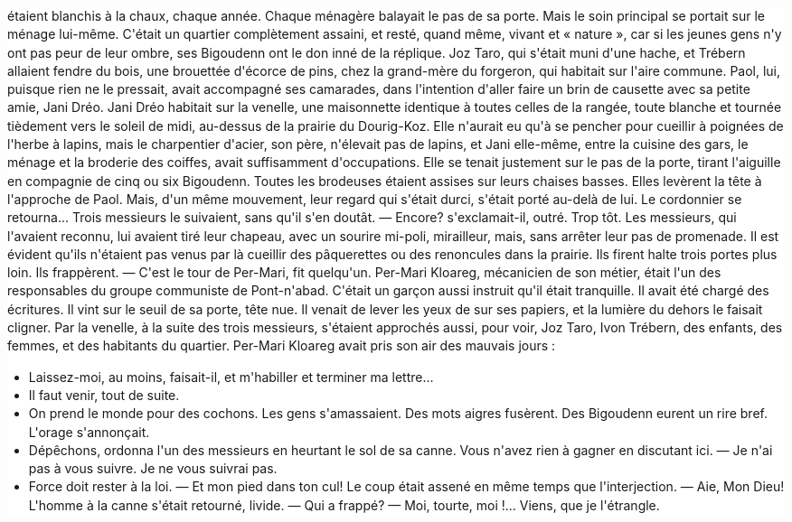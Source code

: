 étaient blanchis à la chaux, chaque année. Chaque
ménagère balayait le pas de sa porte. Mais le soin
principal se portait sur le ménage lui-même. C'était un
quartier complètement assaini, et resté, quand même,
vivant et « nature », car si les jeunes gens n'y ont pas
peur de leur ombre, ses Bigoudenn ont le don inné de la
réplique. Joz Taro, qui s'était muni d'une hache, et Trébern
allaient fendre du bois, une brouettée d'écorce de pins,
chez la grand-mère du forgeron, qui habitait sur l'aire
commune.
Paol, lui, puisque rien ne le pressait, avait accompagné ses camarades, dans l'intention d'aller faire un brin
de causette avec sa petite amie, Jani Dréo.
Jani Dréo habitait sur la venelle, une maisonnette
identique à toutes celles de la rangée, toute blanche et
tournée tièdement vers le soleil de midi, au-dessus de la
prairie du Dourig-Koz. Elle n'aurait eu qu'à se pencher
pour cueillir à poignées de l'herbe à lapins, mais le
charpentier d'acier, son père, n'élevait pas de lapins, et
Jani elle-même, entre la cuisine des gars, le ménage et
la broderie des coiffes, avait suffisamment d'occupations.
Elle se tenait justement sur le pas de la porte, tirant
l'aiguille en compagnie de cinq ou six Bigoudenn.
Toutes les brodeuses étaient assises sur leurs chaises
basses. Elles levèrent la tête à l'approche de Paol. Mais,
d'un même mouvement, leur regard qui s'était durci,
s'était porté au-delà de lui. Le cordonnier se retourna...
Trois messieurs le suivaient, sans qu'il s'en doutât.
— Encore? s'exclamait-il, outré.
Trop tôt. Les messieurs, qui l'avaient reconnu, lui
avaient tiré leur chapeau, avec un sourire mi-poli, mirailleur, mais, sans arrêter leur pas de promenade. Il
est évident qu'ils n'étaient pas venus par là cueillir des
pâquerettes ou des renoncules dans la prairie. Ils firent
halte trois portes plus loin. Ils frappèrent.
— C'est le tour de Per-Mari, fit quelqu'un.
Per-Mari Kloareg, mécanicien de son métier, était
l'un des responsables du groupe communiste de Pont-n'abad. C'était un garçon aussi instruit qu'il était
tranquille. Il avait été chargé des écritures.
Il vint sur le seuil de sa porte, tête nue. Il venait de
lever les yeux de sur ses papiers, et la lumière du dehors
le faisait cligner.
Par la venelle, à la suite des trois messieurs, s'étaient
approchés aussi, pour voir, Joz Taro, Ivon Trébern,
des enfants, des femmes, et des habitants du quartier.
Per-Mari Kloareg avait pris son air des mauvais
jours :
- Laissez-moi, au moins, faisait-il, et m'habiller et
terminer ma lettre...
- Il faut venir, tout de suite.
- On prend le monde pour des cochons.
Les gens s'amassaient. Des mots aigres fusèrent. Des
Bigoudenn eurent un rire bref. L'orage s'annonçait.
- Dépêchons, ordonna l'un des messieurs en heurtant
le sol de sa canne. Vous n'avez rien à gagner en discutant ici.
— Je n'ai pas à vous suivre. Je ne vous suivrai pas.
- Force doit rester à la loi.
— Et mon pied dans ton cul!
Le coup était assené en même temps que l'interjection.
— Aie, Mon Dieu! L'homme à la canne s'était
retourné, livide.
— Qui a frappé?
— Moi, tourte, moi !... Viens, que je l'étrangle.